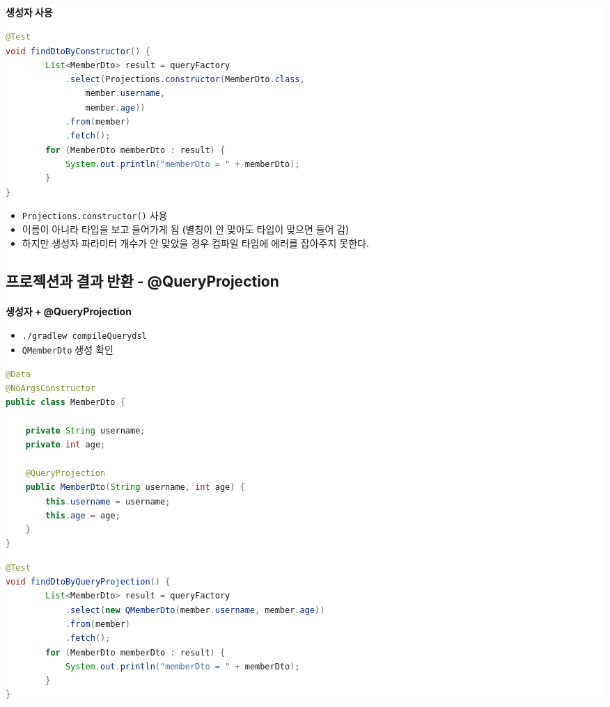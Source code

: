 **생성자 사용**

```java
@Test
void findDtoByConstructor() {
		List<MemberDto> result = queryFactory
			.select(Projections.constructor(MemberDto.class,
				member.username,
				member.age))
			.from(member)
			.fetch();
		for (MemberDto memberDto : result) {
			System.out.println("memberDto = " + memberDto);
		}
}
```

- `Projections.constructor()` 사용
- 이름이 아니라 타입을 보고 들어가게 됨 (별칭이 안 맞아도 타입이 맞으면 들어 감)
- 하지만 생성자 파라미터 개수가 안 맞았을 경우 컴파일 타임에 에러를 잡아주지 못한다.

## 프로젝션과 결과 반환 - @QueryProjection

**생성자 + @QueryProjection**

- `./gradlew compileQuerydsl`
- `QMemberDto` 생성 확인

```java
@Data
@NoArgsConstructor
public class MemberDto {

	private String username;
	private int age;

	@QueryProjection
	public MemberDto(String username, int age) {
		this.username = username;
		this.age = age;
	}
}
```

```java
@Test
void findDtoByQueryProjection() {
		List<MemberDto> result = queryFactory
			.select(new QMemberDto(member.username, member.age))
			.from(member)
			.fetch();
		for (MemberDto memberDto : result) {
			System.out.println("memberDto = " + memberDto);
		}
}
```
